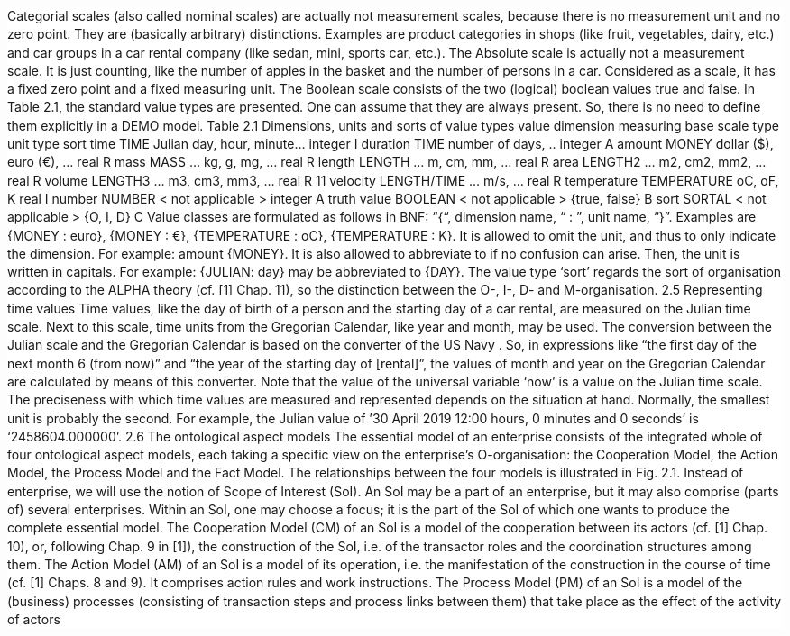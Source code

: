 Categorial scales (also called nominal scales) are actually not measurement scales, because
there is no measurement unit and no zero point. They are (basically arbitrary) distinctions. Examples are product categories in shops (like fruit, vegetables, dairy, etc.) and car groups in a car
rental company (like sedan, mini, sports car, etc.).
The Absolute scale is actually not a measurement scale. It is just counting, like the number of
apples in the basket and the number of persons in a car. Considered as a scale, it has a fixed zero
point and a fixed measuring unit.
The Boolean scale consists of the two (logical) boolean values true and false.
In Table 2.1, the standard value types are presented. One can assume that they are always
present. So, there is no need to define them explicitly in a DEMO model.
Table 2.1 Dimensions, units and sorts of value types
value dimension measuring base scale
type unit type sort
time TIME Julian day, hour, minute… integer I
duration TIME number of days, .. integer A
amount MONEY dollar ($), euro (€), … real R
mass    MASS … kg, g, mg, … real R
length    LENGTH … m, cm, mm, … real R
area    LENGTH2 … m2, cm2, mm2, … real R
volume    LENGTH3 … m3, cm3, mm3, … real R
11
velocity    LENGTH/TIME … m/s, … real R
temperature TEMPERATURE oC, oF, K real I
number    NUMBER < not applicable > integer A
truth value    BOOLEAN < not applicable > {true, false} B
sort    SORTAL < not applicable > {O, I, D} C
Value classes are formulated as follows in BNF: “{“, dimension name, “ : ”, unit name, “}”.
Examples are {MONEY : euro}, {MONEY : €}, {TEMPERATURE : oC}, {TEMPERATURE :
K}. It is allowed to omit the unit, and thus to only indicate the dimension. For example: amount
{MONEY}. It is also allowed to abbreviate <dimension><unit> to <unit> if no confusion can
arise. Then, the unit is written in capitals. For example: {JULIAN: day} may be abbreviated to
{DAY}. The value type ‘sort’ regards the sort of organisation according to the ALPHA theory (cf.
[1] Chap. 11), so the distinction between the O-, I-, D- and M-organisation.
2.5 Representing time values
Time values, like the day of birth of a person and the starting day of a car rental, are measured on
the Julian time scale. Next to this scale, time units from the Gregorian Calendar, like year and
month, may be used. The conversion between the Julian scale and the Gregorian Calendar is
based on the converter of the US Navy . So, in expressions like “the first day of the next month 6
(from now)” and “the year of the starting day of [rental]”, the values of month and year on the
Gregorian Calendar are calculated by means of this converter. Note that the value of the universal
variable ‘now’ is a value on the Julian time scale.
The preciseness with which time values are measured and represented depends on the situation at hand. Normally, the smallest unit is probably the second. For example, the Julian value
of ’30 April 2019 12:00 hours, 0 minutes and 0 seconds’ is ‘2458604.000000’.
2.6 The ontological aspect models
The essential model of an enterprise consists of the integrated whole of four ontological aspect
models, each taking a specific view on the enterprise’s O-organisation: the Cooperation Model,
the Action Model, the Process Model and the Fact Model. The relationships between the four
models is illustrated in Fig. 2.1. Instead of enterprise, we will use the notion of Scope of Interest
(SoI). An SoI may be a part of an enterprise, but it may also comprise (parts of) several enterprises. Within an SoI, one may choose a focus; it is the part of the SoI of which one wants to produce the complete essential model.
The Cooperation Model (CM) of an SoI is a model of the cooperation between its actors (cf.
[1] Chap. 10), or, following Chap. 9 in [1]), the construction of the SoI, i.e. of the transactor roles
and the coordination structures among them.
The Action Model (AM) of an SoI is a model of its operation, i.e. the manifestation of the
construction in the course of time (cf. [1] Chaps. 8 and 9). It comprises action rules and work
instructions.
The Process Model (PM) of an SoI is a model of the (business) processes (consisting of transaction steps and process links between them) that take place as the effect of the activity of actors